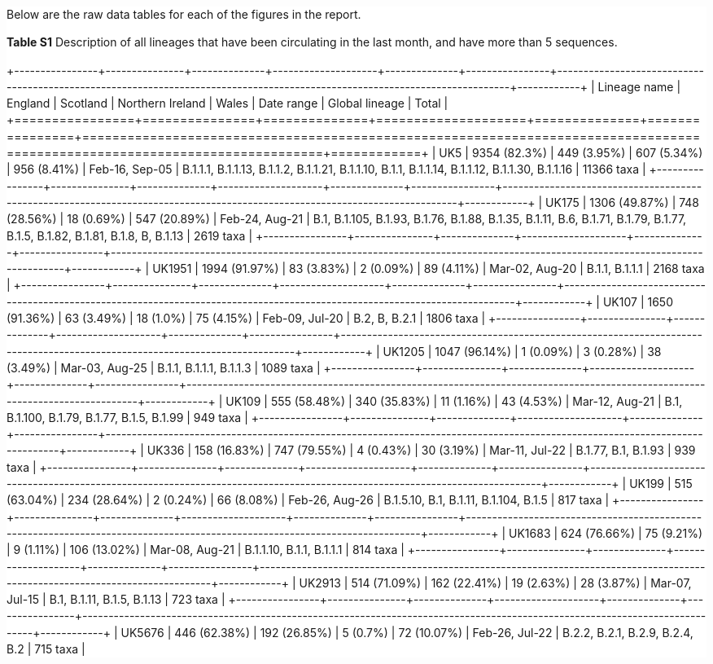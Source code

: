 
Below are the raw data tables for each of the figures in the report.

**Table S1** Description of all lineages that have been circulating in the last month, and have more than 5 sequences.


+----------------+---------------+--------------+--------------------+--------------+----------------+----------------------------------------------------------------------------------------------------------------------------+------------+
| Lineage name   | England       | Scotland     | Northern Ireland   | Wales        | Date range     | Global lineage                                                                                                             | Total      |
+================+===============+==============+====================+==============+================+============================================================================================================================+============+
| UK5            | 9354 (82.3%)  | 449 (3.95%)  | 607 (5.34%)        | 956 (8.41%)  | Feb-16, Sep-05 | B.1.1.1, B.1.1.13, B.1.1.2, B.1.1.21, B.1.1.10, B.1.1, B.1.1.14, B.1.1.12, B.1.1.30, B.1.1.16                              | 11366 taxa |
+----------------+---------------+--------------+--------------------+--------------+----------------+----------------------------------------------------------------------------------------------------------------------------+------------+
| UK175          | 1306 (49.87%) | 748 (28.56%) | 18 (0.69%)         | 547 (20.89%) | Feb-24, Aug-21 | B.1, B.1.105, B.1.93, B.1.76, B.1.88, B.1.35, B.1.11, B.6, B.1.71, B.1.79, B.1.77, B.1.5, B.1.82, B.1.81, B.1.8, B, B.1.13 | 2619 taxa  |
+----------------+---------------+--------------+--------------------+--------------+----------------+----------------------------------------------------------------------------------------------------------------------------+------------+
| UK1951         | 1994 (91.97%) | 83 (3.83%)   | 2 (0.09%)          | 89 (4.11%)   | Mar-02, Aug-20 | B.1.1, B.1.1.1                                                                                                             | 2168 taxa  |
+----------------+---------------+--------------+--------------------+--------------+----------------+----------------------------------------------------------------------------------------------------------------------------+------------+
| UK107          | 1650 (91.36%) | 63 (3.49%)   | 18 (1.0%)          | 75 (4.15%)   | Feb-09, Jul-20 | B.2, B, B.2.1                                                                                                              | 1806 taxa  |
+----------------+---------------+--------------+--------------------+--------------+----------------+----------------------------------------------------------------------------------------------------------------------------+------------+
| UK1205         | 1047 (96.14%) | 1 (0.09%)    | 3 (0.28%)          | 38 (3.49%)   | Mar-03, Aug-25 | B.1.1, B.1.1.1, B.1.1.3                                                                                                    | 1089 taxa  |
+----------------+---------------+--------------+--------------------+--------------+----------------+----------------------------------------------------------------------------------------------------------------------------+------------+
| UK109          | 555 (58.48%)  | 340 (35.83%) | 11 (1.16%)         | 43 (4.53%)   | Mar-12, Aug-21 | B.1, B.1.100, B.1.79, B.1.77, B.1.5, B.1.99                                                                                | 949 taxa   |
+----------------+---------------+--------------+--------------------+--------------+----------------+----------------------------------------------------------------------------------------------------------------------------+------------+
| UK336          | 158 (16.83%)  | 747 (79.55%) | 4 (0.43%)          | 30 (3.19%)   | Mar-11, Jul-22 | B.1.77, B.1, B.1.93                                                                                                        | 939 taxa   |
+----------------+---------------+--------------+--------------------+--------------+----------------+----------------------------------------------------------------------------------------------------------------------------+------------+
| UK199          | 515 (63.04%)  | 234 (28.64%) | 2 (0.24%)          | 66 (8.08%)   | Feb-26, Aug-26 | B.1.5.10, B.1, B.1.11, B.1.104, B.1.5                                                                                      | 817 taxa   |
+----------------+---------------+--------------+--------------------+--------------+----------------+----------------------------------------------------------------------------------------------------------------------------+------------+
| UK1683         | 624 (76.66%)  | 75 (9.21%)   | 9 (1.11%)          | 106 (13.02%) | Mar-08, Aug-21 | B.1.1.10, B.1.1, B.1.1.1                                                                                                   | 814 taxa   |
+----------------+---------------+--------------+--------------------+--------------+----------------+----------------------------------------------------------------------------------------------------------------------------+------------+
| UK2913         | 514 (71.09%)  | 162 (22.41%) | 19 (2.63%)         | 28 (3.87%)   | Mar-07, Jul-15 | B.1, B.1.11, B.1.5, B.1.13                                                                                                 | 723 taxa   |
+----------------+---------------+--------------+--------------------+--------------+----------------+----------------------------------------------------------------------------------------------------------------------------+------------+
| UK5676         | 446 (62.38%)  | 192 (26.85%) | 5 (0.7%)           | 72 (10.07%)  | Feb-26, Jul-22 | B.2.2, B.2.1, B.2.9, B.2.4, B.2                                                                                            | 715 taxa   |